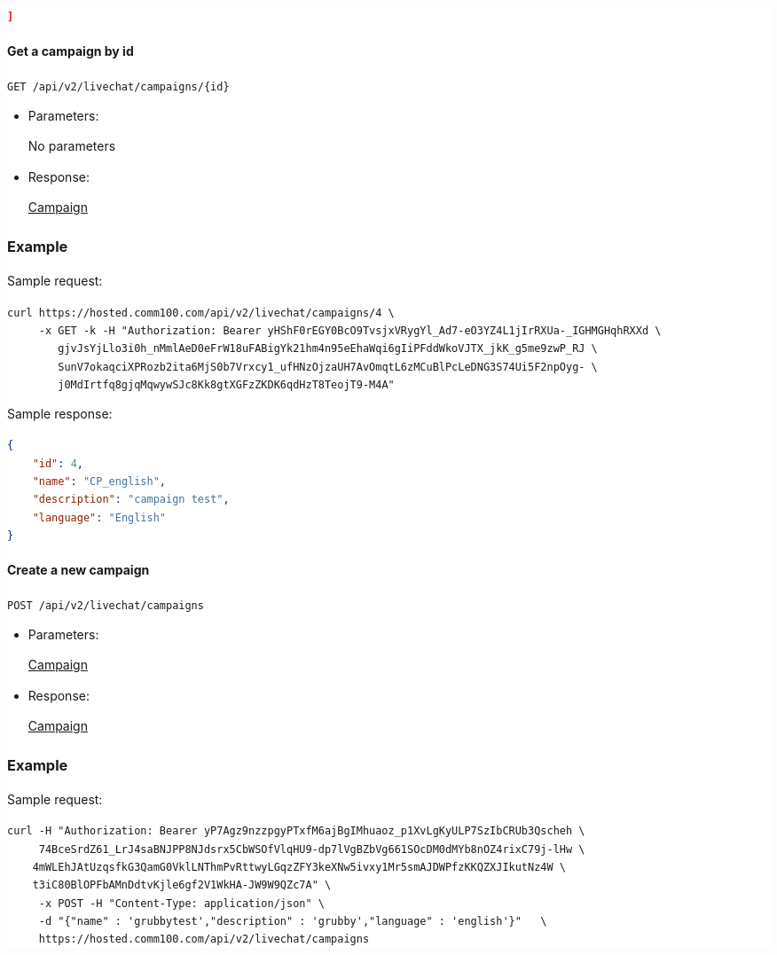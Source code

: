 ```json
]
```

#### Get a campaign by id

  `GET /api/v2/livechat/campaigns/{id}`

- Parameters:

    No parameters

- Response:

    [Campaign](#campaign-json-format)
  
### Example

Sample request:

```shell
curl https://hosted.comm100.com/api/v2/livechat/campaigns/4 \ 
     -x GET -k -H "Authorization: Bearer yHShF0rEGY0BcO9TvsjxVRygYl_Ad7-eO3YZ4L1jIrRXUa-_IGHMGHqhRXXd \ 
        gjvJsYjLlo3i0h_nMmlAeD0eFrW18uFABigYk21hm4n95eEhaWqi6gIiPFddWkoVJTX_jkK_g5me9zwP_RJ \ 
        SunV7okaqciXPRozb2ita6MjS0b7Vrxcy1_ufHNzOjzaUH7AvOmqtL6zMCuBlPcLeDNG3S74Ui5F2npOyg- \ 
        j0MdIrtfq8gjqMqwywSJc8Kk8gtXGFzZKDK6qdHzT8TeojT9-M4A"
```

Sample response:

```json
{
    "id": 4,
    "name": "CP_english",
    "description": "campaign test",
    "language": "English"
}
```

#### Create a new campaign
  
  `POST /api/v2/livechat/campaigns`

- Parameters:

    [Campaign](#campaign-json-format)

- Response:

    [Campaign](#campaign-json-format)
  
### Example

Sample request:

```shell
curl -H "Authorization: Bearer yP7Agz9nzzpgyPTxfM6ajBgIMhuaoz_p1XvLgKyULP7SzIbCRUb3Qscheh \ 
     74BceSrdZ61_LrJ4saBNJPP8NJdsrx5CbWSOfVlqHU9-dp7lVgBZbVg661SOcDM0dMYb8nOZ4rixC79j-lHw \ 
    4mWLEhJAtUzqsfkG3QamG0VklLNThmPvRttwyLGqzZFY3keXNw5ivxy1Mr5smAJDWPfzKKQZXJIkutNz4W \ 
    t3iC80BlOPFbAMnDdtvKjle6gf2V1WkHA-JW9W9QZc7A" \ 
     -x POST -H "Content-Type: application/json" \ 
     -d "{"name" : 'grubbytest',"description" : 'grubby',"language" : 'english'}"   \ 
     https://hosted.comm100.com/api/v2/livechat/campaigns
```

